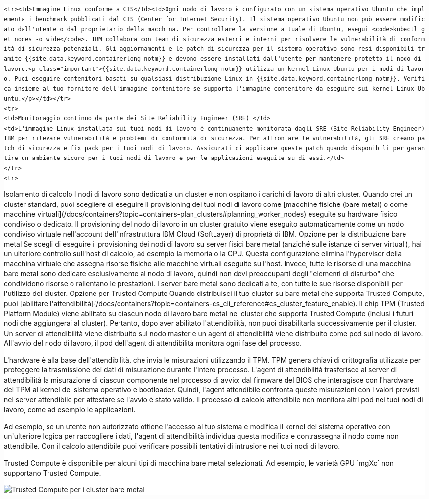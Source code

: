     <tr><td>Immagine Linux conforme a CIS</td><td>Ogni nodo di lavoro è configurato con un sistema operativo Ubuntu che implementa i benchmark pubblicati dal CIS (Center for Internet Security). Il sistema operativo Ubuntu non può essere modificato dall'utente o dal proprietario della macchina. Per controllare la versione attuale di Ubuntu, esegui <code>kubectl get nodes -o wide</code>. IBM collabora con team di sicurezza esterni e interni per risolvere le vulnerabilità di conformità di sicurezza potenziali. Gli aggiornamenti e le patch di sicurezza per il sistema operativo sono resi disponibili tramite {{site.data.keyword.containerlong_notm}} e devono essere installati dall'utente per mantenere protetto il nodo di lavoro.<p class="important">{{site.data.keyword.containerlong_notm}} utilizza un kernel Linux Ubuntu per i nodi di lavoro. Puoi eseguire contenitori basati su qualsiasi distribuzione Linux in {{site.data.keyword.containerlong_notm}}. Verifica insieme al tuo fornitore dell'immagine contenitore se supporta l'immagine contenitore da eseguire sui kernel Linux Ubuntu.</p></td></tr>
    <tr>
    <td>Monitoraggio continuo da parte dei Site Reliability Engineer (SRE) </td>
    <td>L'immagine Linux installata sui tuoi nodi di lavoro è continuamente monitorata dagli SRE (Site Reliability Engineer) IBM per rilevare vulnerabilità e problemi di conformità di sicurezza. Per affrontare le vulnerabilità, gli SRE creano patch di sicurezza e fix pack per i tuoi nodi di lavoro. Assicurati di applicare queste patch quando disponibili per garantire un ambiente sicuro per i tuoi nodi di lavoro e per le applicazioni eseguite su di essi.</td>
    </tr>
    <tr>
  <td>Isolamento di calcolo</td>
  <td>I nodi di lavoro sono dedicati a un cluster e non ospitano i carichi di lavoro di altri cluster. Quando crei un cluster standard, puoi scegliere di eseguire il provisioning dei tuoi nodi di lavoro come [macchine fisiche (bare metal) o come macchine virtuali](/docs/containers?topic=containers-plan_clusters#planning_worker_nodes) eseguite su hardware fisico condiviso o dedicato. Il provisioning del nodo di lavoro in un cluster gratuito viene eseguito automaticamente come un nodo condiviso virtuale nell'account dell'infrastruttura IBM Cloud (SoftLayer) di proprietà di IBM.</td>
</tr>
<tr>
<td>Opzione per la distribuzione bare metal</td>
<td>Se scegli di eseguire il provisioning dei nodi di lavoro su server fisici bare metal (anziché sulle istanze di server virtuali), hai un ulteriore controllo sull'host di calcolo, ad esempio la memoria o la CPU. Questa configurazione elimina l'hypervisor della macchina virtuale che assegna risorse fisiche alle macchine virtuali eseguite sull'host. Invece, tutte le risorse di una macchina bare metal sono dedicate esclusivamente al nodo di lavoro, quindi non devi preoccuparti degli "elementi di disturbo" che condividono risorse o rallentano le prestazioni. I server bare metal sono dedicati a te, con tutte le sue risorse disponibili per l'utilizzo del cluster.</td>
</tr>
<tr>
  <td id="trusted_compute">Opzione per Trusted Compute</td>
    <td>Quando distribuisci il tuo cluster su bare metal che supporta Trusted Compute, puoi [abilitare l'attendibilità](/docs/containers?topic=containers-cs_cli_reference#cs_cluster_feature_enable). Il chip TPM (Trusted Platform Module) viene abilitato su ciascun nodo di lavoro bare metal nel cluster che supporta Trusted Compute (inclusi i futuri nodi che aggiungerai al cluster). Pertanto, dopo aver abilitato l'attendibilità, non puoi disabilitarla successivamente per il cluster. Un server di attendibilità viene distribuito sul nodo master e un agent di attendibilità viene distribuito come pod sul nodo di lavoro. All'avvio del nodo di lavoro, il pod dell'agent di attendibilità monitora ogni fase del processo.<p>L'hardware è alla base dell'attendibilità, che invia le misurazioni utilizzando il TPM. TPM genera chiavi di crittografia utilizzate per proteggere la trasmissione dei dati di misurazione durante l'intero processo. L'agent di attendibilità trasferisce al server di attendibilità la misurazione di ciascun componente nel processo di avvio: dal firmware del BIOS che interagisce con l'hardware del TPM al kernel del sistema operativo e bootloader. Quindi, l'agent attendibile confronta queste misurazioni con i valori previsti nel server attendibile per attestare se l'avvio è stato valido. Il processo di calcolo attendibile non monitora altri pod nei tuoi nodi di lavoro, come ad esempio le applicazioni.</p><p>Ad esempio, se un utente non autorizzato ottiene l'accesso al tuo sistema e modifica il kernel del sistema operativo con un'ulteriore logica per raccogliere i dati, l'agent di attendibilità individua questa modifica e contrassegna il nodo come non attendibile. Con il calcolo attendibile puoi verificare possibili tentativi di intrusione nei tuoi nodi di lavoro.</p>
    <p class="note">Trusted Compute è disponibile per alcuni tipi di macchina bare metal selezionati. Ad esempio, le varietà GPU `mgXc` non supportano Trusted Compute.</p>
    <p><img src="images/trusted_compute.png" alt="Trusted Compute per i cluster bare metal" width="480" style="width:480px; border-style: none"/></p></td>
  </tr>
    <tr>